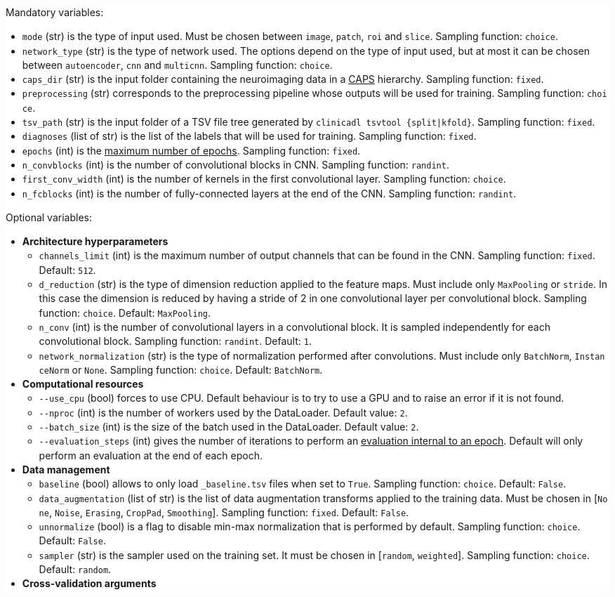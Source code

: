 Mandatory variables:

- `mode` (str) is the type of input used. Must be chosen between `image`, `patch`, `roi` and `slice`. 
Sampling function: `choice`.
- `network_type` (str) is the type of network used. 
The options depend on the type of input used, but at most it can be chosen between `autoencoder`, `cnn` and `multicnn`.
Sampling function: `choice`.
- `caps_dir` (str) is the input folder containing the neuroimaging data in a [CAPS](https://aramislab.paris.inria.fr/clinica/docs/public/latest/CAPS/Introduction/) hierarchy.
Sampling function: `fixed`.
- `preprocessing` (str) corresponds to the preprocessing pipeline whose outputs will be used for training. 
Sampling function: `choice`.
- `tsv_path` (str) is the input folder of a TSV file tree generated by `clinicadl tsvtool {split|kfold}`.
Sampling function: `fixed`.
- `diagnoses` (list of str) is the list of the labels that will be used for training. 
Sampling function: `fixed`.
- `epochs` (int) is the [maximum number of epochs](Train/Details.md#stopping-criterion).
Sampling function: `fixed`.
- `n_convblocks` (int) is the number of convolutional blocks in CNN.
Sampling function: `randint`.
- `first_conv_width` (int) is the number of kernels in the first convolutional layer.
Sampling function: `choice`.
- `n_fcblocks` (int) is the number of fully-connected layers at the end of the CNN.
Sampling function: `randint`.

Optional variables:

- **Architecture hyperparameters**
    - `channels_limit` (int) is the maximum number of output channels that can be found in the CNN.
    Sampling function: `fixed`. Default: `512`.
    - `d_reduction` (str) is the type of dimension reduction applied to the feature maps.
    Must include only `MaxPooling` or `stride`. In this case the dimension is reduced by having
    a stride of 2 in one convolutional layer per convolutional block.
    Sampling function: `choice`. Default: `MaxPooling`.
    - `n_conv` (int) is the number of convolutional layers in a convolutional block.
    It is sampled independently for each convolutional block.
    Sampling function: `randint`. Default: `1`.
    - `network_normalization` (str) is the type of normalization performed after convolutions.
    Must include only `BatchNorm`, `InstanceNorm` or `None`.
    Sampling function: `choice`. Default:  `BatchNorm`.
- **Computational resources**
    - `--use_cpu` (bool) forces to use CPU. Default behaviour is to try to use a GPU and to raise an error if it is not found.
    - `--nproc` (int) is the number of workers used by the DataLoader. Default value: `2`.
    - `--batch_size` (int) is the size of the batch used in the DataLoader. Default value: `2`.
    - `--evaluation_steps` (int) gives the number of iterations to perform an [evaluation internal to an epoch](Train/Details.md#evaluation). 
    Default will only perform an evaluation at the end of each epoch.
- **Data management**
    - `baseline` (bool) allows to only load `_baseline.tsv` files when set to `True`.
    Sampling function: `choice`. Default: `False`.
    - `data_augmentation` (list of str) is the list of data augmentation transforms applied to the training data.
    Must be chosen in [`None`, `Noise`, `Erasing`, `CropPad`, `Smoothing`].
    Sampling function: `fixed`. Default: `False`.
    - `unnormalize` (bool) is a flag to disable min-max normalization that is performed by default.
    Sampling function: `choice`. Default: `False`.
    - `sampler` (str) is the sampler used on the training set. It must be chosen in [`random`, `weighted`].
    Sampling function: `choice`. Default: `random`.
- **Cross-validation arguments**